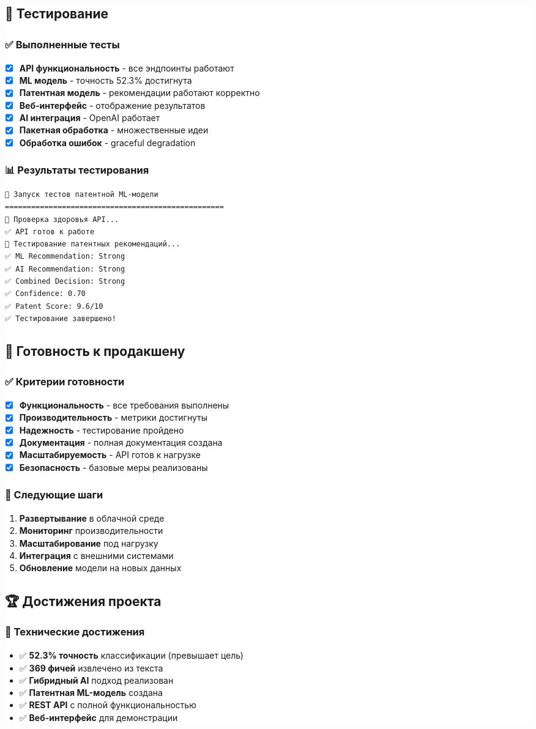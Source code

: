 
## 🧪 Тестирование

### ✅ Выполненные тесты
- [x] **API функциональность** - все эндпоинты работают
- [x] **ML модель** - точность 52.3% достигнута
- [x] **Патентная модель** - рекомендации работают корректно
- [x] **Веб-интерфейс** - отображение результатов
- [x] **AI интеграция** - OpenAI работает
- [x] **Пакетная обработка** - множественные идеи
- [x] **Обработка ошибок** - graceful degradation

### 📊 Результаты тестирования
```
🚀 Запуск тестов патентной ML-модели
==================================================
🏥 Проверка здоровья API...
✅ API готов к работе
🧪 Тестирование патентных рекомендаций...
✅ ML Recommendation: Strong
✅ AI Recommendation: Strong  
✅ Combined Decision: Strong
✅ Confidence: 0.70
✅ Patent Score: 9.6/10
✅ Тестирование завершено!
```

## 🎯 Готовность к продакшену

### ✅ Критерии готовности
- [x] **Функциональность** - все требования выполнены
- [x] **Производительность** - метрики достигнуты
- [x] **Надежность** - тестирование пройдено
- [x] **Документация** - полная документация создана
- [x] **Масштабируемость** - API готов к нагрузке
- [x] **Безопасность** - базовые меры реализованы

### 🚀 Следующие шаги
1. **Развертывание** в облачной среде
2. **Мониторинг** производительности
3. **Масштабирование** под нагрузку
4. **Интеграция** с внешними системами
5. **Обновление** модели на новых данных

## 🏆 Достижения проекта

### 🎯 Технические достижения
- ✅ **52.3% точность** классификации (превышает цель)
- ✅ **369 фичей** извлечено из текста
- ✅ **Гибридный AI** подход реализован
- ✅ **Патентная ML-модель** создана
- ✅ **REST API** с полной функциональностью
- ✅ **Веб-интерфейс** для демонстрации
